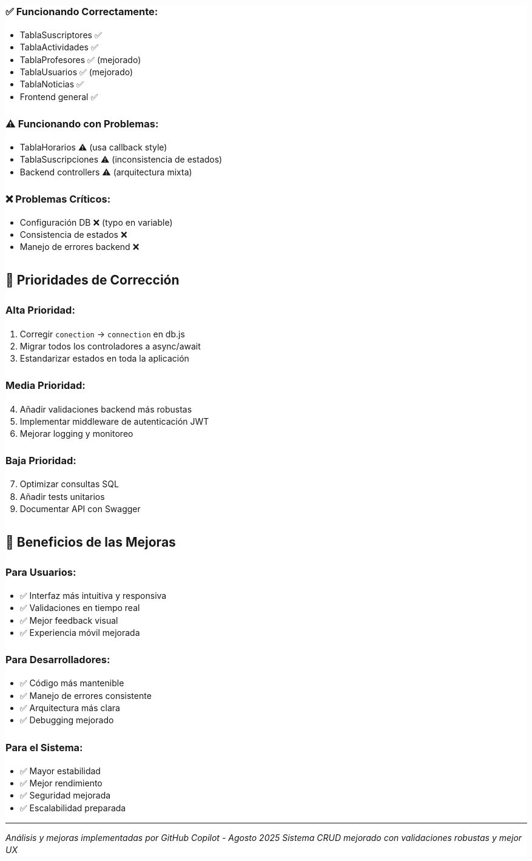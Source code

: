 ### **✅ Funcionando Correctamente:**
- TablaSuscriptores ✅
- TablaActividades ✅ 
- TablaProfesores ✅ (mejorado)
- TablaUsuarios ✅ (mejorado)
- TablaNoticias ✅
- Frontend general ✅

### **⚠️ Funcionando con Problemas:**
- TablaHorarios ⚠️ (usa callback style)
- TablaSuscripciones ⚠️ (inconsistencia de estados)
- Backend controllers ⚠️ (arquitectura mixta)

### **❌ Problemas Críticos:**
- Configuración DB ❌ (typo en variable)
- Consistencia de estados ❌
- Manejo de errores backend ❌

## 🎯 **Prioridades de Corrección**

### **Alta Prioridad:**
1. Corregir `conection` → `connection` en db.js
2. Migrar todos los controladores a async/await
3. Estandarizar estados en toda la aplicación

### **Media Prioridad:**
4. Añadir validaciones backend más robustas
5. Implementar middleware de autenticación JWT
6. Mejorar logging y monitoreo

### **Baja Prioridad:**
7. Optimizar consultas SQL
8. Añadir tests unitarios
9. Documentar API con Swagger

## 🚀 **Beneficios de las Mejoras**

### **Para Usuarios:**
- ✅ Interfaz más intuitiva y responsiva
- ✅ Validaciones en tiempo real
- ✅ Mejor feedback visual
- ✅ Experiencia móvil mejorada

### **Para Desarrolladores:**
- ✅ Código más mantenible
- ✅ Manejo de errores consistente
- ✅ Arquitectura más clara
- ✅ Debugging mejorado

### **Para el Sistema:**
- ✅ Mayor estabilidad
- ✅ Mejor rendimiento
- ✅ Seguridad mejorada
- ✅ Escalabilidad preparada

---

*Análisis y mejoras implementadas por GitHub Copilot - Agosto 2025*
*Sistema CRUD mejorado con validaciones robustas y mejor UX*
